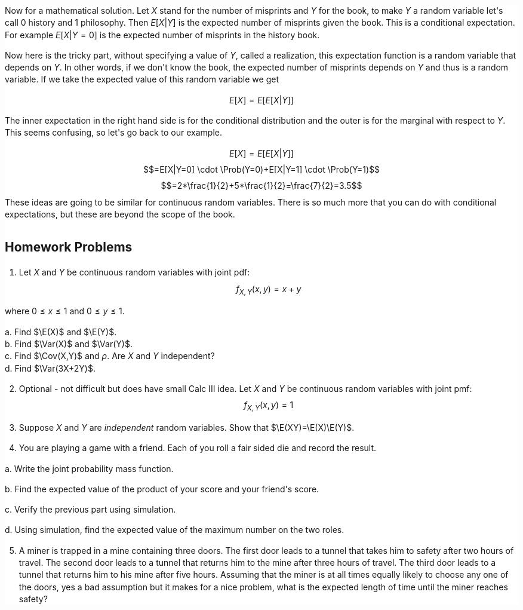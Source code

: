 Now for a mathematical solution. Let $X$ stand for the number of misprints and $Y$ for the book, to make $Y$ a random variable let's call 0 history and 1 philosophy. Then $E[X|Y]$ is the expected number of misprints given the book. This is a conditional expectation. For example $E[X|Y=0]$ is the expected number of misprints in the history book.  

Now here is the tricky part, without specifying a value of $Y$, called a realization, this expectation function is a random variable that depends on $Y$. In other words, if we don't know the book, the expected number of misprints depends on $Y$ and thus is a random variable. If we take the expected value of this random variable we get

$$E[X]=E[E[X|Y]]$$

The inner expectation in the right hand side is for the conditional distribution and the outer is for the marginal with respect to $Y$. This seems confusing, so let's go back to our example.

$$E[X]=E[E[X|Y]]$$
$$=E[X|Y=0] \cdot \Prob(Y=0)+E[X|Y=1] \cdot \Prob(Y=1)$$
$$=2*\frac{1}{2}+5*\frac{1}{2}=\frac{7}{2}=3.5$$
These ideas are going to be similar for continuous random variables. There is so much more that you can do with conditional expectations, but these are beyond the scope of the book. 

##  Homework Problems

1. Let $X$ and $Y$ be continuous random variables with joint pdf: 
$$
f_{X,Y}(x,y)=x + y
$$

where $0 \leq x \leq 1$ and $0 \leq y \leq 1$. 

a. Find $\E(X)$ and $\E(Y)$.   
b. Find $\Var(X)$ and $\Var(Y)$.   
c. Find $\Cov(X,Y)$ and $\rho$. Are $X$ and $Y$ independent?   
d. Find $\Var(3X+2Y)$. 


2. Optional - not difficult but does have small Calc III idea. Let $X$ and $Y$ be continuous random variables with joint pmf: 
$$
f_{X,Y}(x,y)=1
$$


3. Suppose $X$ and $Y$ are *independent* random variables. Show that $\E(XY)=\E(X)\E(Y)$. 

4. You are playing a game with a friend. Each of you roll a fair sided die and record the result.

a. Write the joint probability mass function.

b. Find the expected value of the product of your score and your friend's score.

c. Verify the previous part using simulation.

d. Using simulation, find the expected value of the maximum number on the two roles. 

5. A miner is trapped in a mine containing three doors. The first door leads to a tunnel that takes him to safety after two hours of travel. The second door leads to a tunnel that returns him to the mine after three hours of travel. The third door leads to a tunnel that returns him to his mine after five hours. Assuming that the miner is at all times equally likely to choose any one of the doors, yes a bad assumption but it makes for a nice problem, what is the expected length of time until the miner reaches safety?
